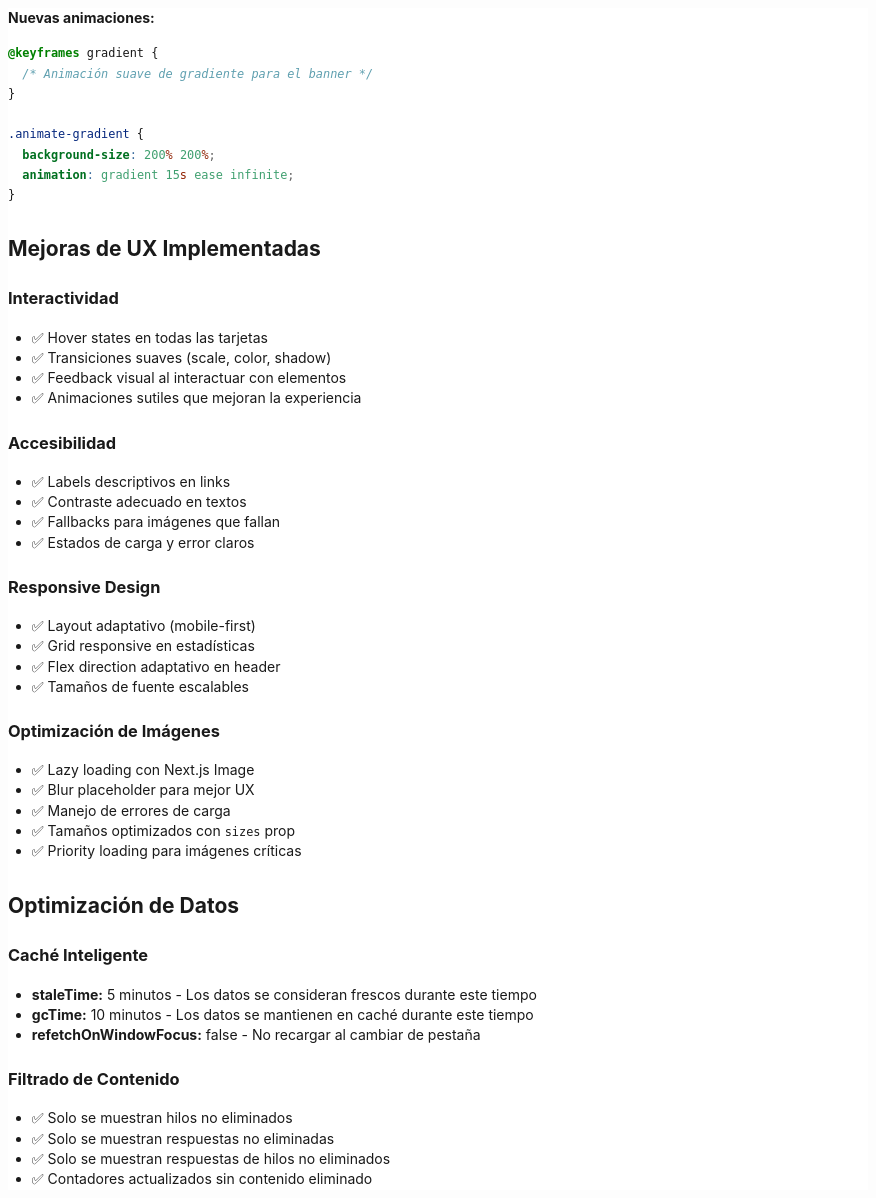 **Nuevas animaciones:**
```css
@keyframes gradient {
  /* Animación suave de gradiente para el banner */
}

.animate-gradient {
  background-size: 200% 200%;
  animation: gradient 15s ease infinite;
}
```

## Mejoras de UX Implementadas

### Interactividad
- ✅ Hover states en todas las tarjetas
- ✅ Transiciones suaves (scale, color, shadow)
- ✅ Feedback visual al interactuar con elementos
- ✅ Animaciones sutiles que mejoran la experiencia

### Accesibilidad
- ✅ Labels descriptivos en links
- ✅ Contraste adecuado en textos
- ✅ Fallbacks para imágenes que fallan
- ✅ Estados de carga y error claros

### Responsive Design
- ✅ Layout adaptativo (mobile-first)
- ✅ Grid responsive en estadísticas
- ✅ Flex direction adaptativo en header
- ✅ Tamaños de fuente escalables

### Optimización de Imágenes
- ✅ Lazy loading con Next.js Image
- ✅ Blur placeholder para mejor UX
- ✅ Manejo de errores de carga
- ✅ Tamaños optimizados con `sizes` prop
- ✅ Priority loading para imágenes críticas

## Optimización de Datos

### Caché Inteligente
- **staleTime:** 5 minutos - Los datos se consideran frescos durante este tiempo
- **gcTime:** 10 minutos - Los datos se mantienen en caché durante este tiempo
- **refetchOnWindowFocus:** false - No recargar al cambiar de pestaña

### Filtrado de Contenido
- ✅ Solo se muestran hilos no eliminados
- ✅ Solo se muestran respuestas no eliminadas
- ✅ Solo se muestran respuestas de hilos no eliminados
- ✅ Contadores actualizados sin contenido eliminado
